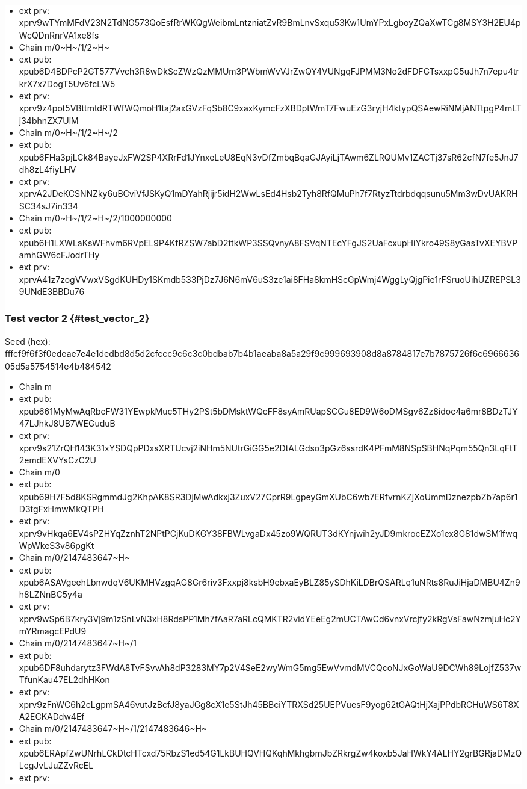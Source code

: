 -   ext prv:
xprv9wTYmMFdV23N2TdNG573QoEsfRrWKQgWeibmLntzniatZvR9BmLnvSxqu53Kw1UmYPxLgboyZQaXwTCg8MSY3H2EU4pWcQDnRnrVA1xe8fs
-   Chain m/0~H~/1/2~H~
-   ext pub:
xpub6D4BDPcP2GT577Vvch3R8wDkScZWzQzMMUm3PWbmWvVJrZwQY4VUNgqFJPMM3No2dFDFGTsxxpG5uJh7n7epu4trkrX7x7DogT5Uv6fcLW5
-   ext prv:
xprv9z4pot5VBttmtdRTWfWQmoH1taj2axGVzFqSb8C9xaxKymcFzXBDptWmT7FwuEzG3ryjH4ktypQSAewRiNMjANTtpgP4mLTj34bhnZX7UiM
-   Chain m/0~H~/1/2~H~/2
-   ext pub:
xpub6FHa3pjLCk84BayeJxFW2SP4XRrFd1JYnxeLeU8EqN3vDfZmbqBqaGJAyiLjTAwm6ZLRQUMv1ZACTj37sR62cfN7fe5JnJ7dh8zL4fiyLHV
-   ext prv:
xprvA2JDeKCSNNZky6uBCviVfJSKyQ1mDYahRjijr5idH2WwLsEd4Hsb2Tyh8RfQMuPh7f7RtyzTtdrbdqqsunu5Mm3wDvUAKRHSC34sJ7in334
-   Chain m/0~H~/1/2~H~/2/1000000000
-   ext pub:
xpub6H1LXWLaKsWFhvm6RVpEL9P4KfRZSW7abD2ttkWP3SSQvnyA8FSVqNTEcYFgJS2UaFcxupHiYkro49S8yGasTvXEYBVPamhGW6cFJodrTHy
-   ext prv:
xprvA41z7zogVVwxVSgdKUHDy1SKmdb533PjDz7J6N6mV6uS3ze1ai8FHa8kmHScGpWmj4WggLyQjgPie1rFSruoUihUZREPSL39UNdE3BBDu76

### Test vector 2 {#test_vector_2}

Seed (hex):
fffcf9f6f3f0edeae7e4e1dedbd8d5d2cfccc9c6c3c0bdbab7b4b1aeaba8a5a29f9c999693908d8a8784817e7b7875726f6c696663605d5a5754514e4b484542

-   Chain m
-   ext pub:
xpub661MyMwAqRbcFW31YEwpkMuc5THy2PSt5bDMsktWQcFF8syAmRUapSCGu8ED9W6oDMSgv6Zz8idoc4a6mr8BDzTJY47LJhkJ8UB7WEGuduB
-   ext prv:
xprv9s21ZrQH143K31xYSDQpPDxsXRTUcvj2iNHm5NUtrGiGG5e2DtALGdso3pGz6ssrdK4PFmM8NSpSBHNqPqm55Qn3LqFtT2emdEXVYsCzC2U
-   Chain m/0
-   ext pub:
xpub69H7F5d8KSRgmmdJg2KhpAK8SR3DjMwAdkxj3ZuxV27CprR9LgpeyGmXUbC6wb7ERfvrnKZjXoUmmDznezpbZb7ap6r1D3tgFxHmwMkQTPH
-   ext prv:
xprv9vHkqa6EV4sPZHYqZznhT2NPtPCjKuDKGY38FBWLvgaDx45zo9WQRUT3dKYnjwih2yJD9mkrocEZXo1ex8G81dwSM1fwqWpWkeS3v86pgKt
-   Chain m/0/2147483647~H~
-   ext pub:
xpub6ASAVgeehLbnwdqV6UKMHVzgqAG8Gr6riv3Fxxpj8ksbH9ebxaEyBLZ85ySDhKiLDBrQSARLq1uNRts8RuJiHjaDMBU4Zn9h8LZNnBC5y4a
-   ext prv:
xprv9wSp6B7kry3Vj9m1zSnLvN3xH8RdsPP1Mh7fAaR7aRLcQMKTR2vidYEeEg2mUCTAwCd6vnxVrcjfy2kRgVsFawNzmjuHc2YmYRmagcEPdU9
-   Chain m/0/2147483647~H~/1
-   ext pub:
xpub6DF8uhdarytz3FWdA8TvFSvvAh8dP3283MY7p2V4SeE2wyWmG5mg5EwVvmdMVCQcoNJxGoWaU9DCWh89LojfZ537wTfunKau47EL2dhHKon
-   ext prv:
xprv9zFnWC6h2cLgpmSA46vutJzBcfJ8yaJGg8cX1e5StJh45BBciYTRXSd25UEPVuesF9yog62tGAQtHjXajPPdbRCHuWS6T8XA2ECKADdw4Ef
-   Chain m/0/2147483647~H~/1/2147483646~H~
-   ext pub:
xpub6ERApfZwUNrhLCkDtcHTcxd75RbzS1ed54G1LkBUHQVHQKqhMkhgbmJbZRkrgZw4koxb5JaHWkY4ALHY2grBGRjaDMzQLcgJvLJuZZvRcEL
-   ext prv: